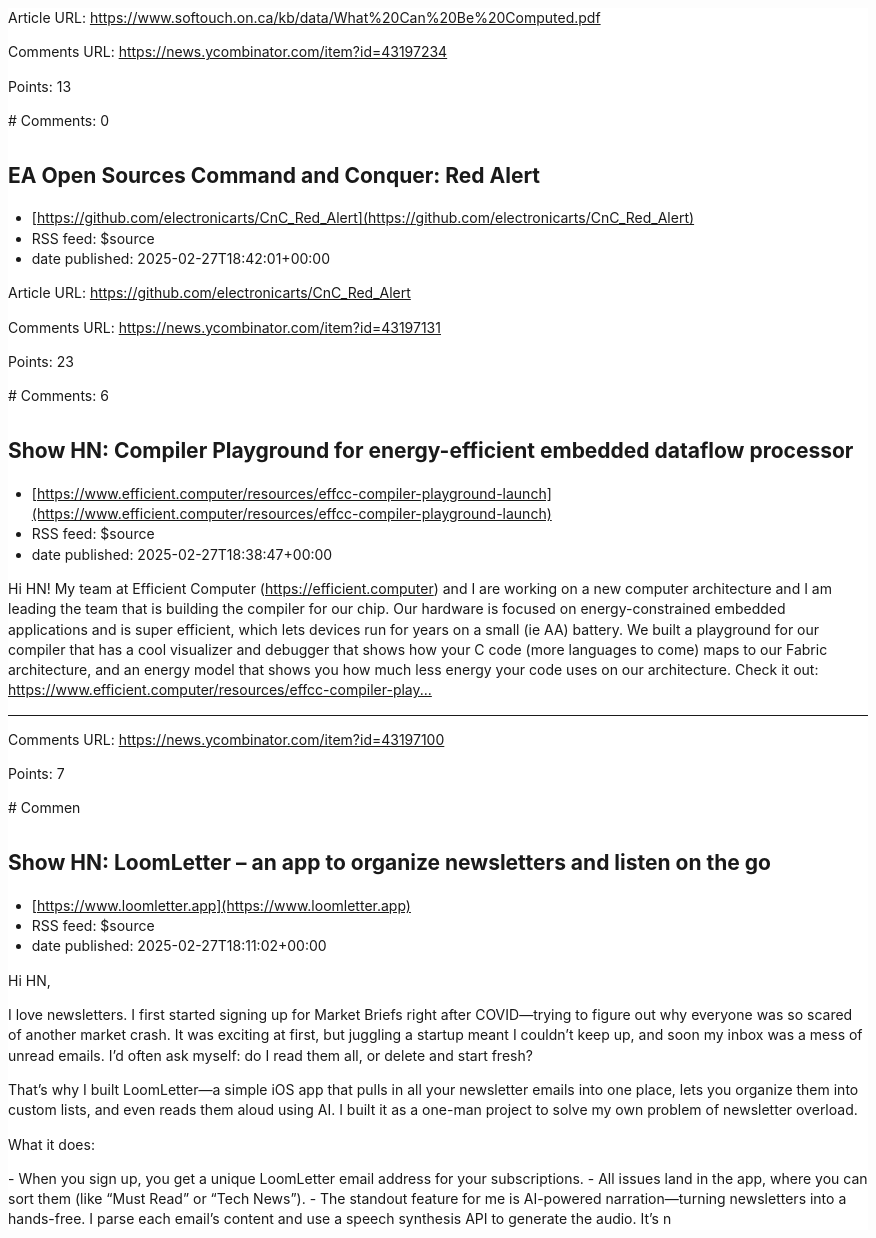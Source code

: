 <p>Article URL: <a href="https://www.softouch.on.ca/kb/data/What%20Can%20Be%20Computed.pdf">https://www.softouch.on.ca/kb/data/What%20Can%20Be%20Computed.pdf</a></p>
<p>Comments URL: <a href="https://news.ycombinator.com/item?id=43197234">https://news.ycombinator.com/item?id=43197234</a></p>
<p>Points: 13</p>
<p># Comments: 0</p>

## EA Open Sources Command and Conquer: Red Alert
 - [https://github.com/electronicarts/CnC_Red_Alert](https://github.com/electronicarts/CnC_Red_Alert)
 - RSS feed: $source
 - date published: 2025-02-27T18:42:01+00:00

<p>Article URL: <a href="https://github.com/electronicarts/CnC_Red_Alert">https://github.com/electronicarts/CnC_Red_Alert</a></p>
<p>Comments URL: <a href="https://news.ycombinator.com/item?id=43197131">https://news.ycombinator.com/item?id=43197131</a></p>
<p>Points: 23</p>
<p># Comments: 6</p>

## Show HN: Compiler Playground for energy-efficient embedded dataflow processor
 - [https://www.efficient.computer/resources/effcc-compiler-playground-launch](https://www.efficient.computer/resources/effcc-compiler-playground-launch)
 - RSS feed: $source
 - date published: 2025-02-27T18:38:47+00:00

<p>Hi HN! My team at Efficient Computer (<a href="https://efficient.computer" rel="nofollow">https://efficient.computer</a>) and I are working on a new computer architecture and I am leading the team that is building the compiler for our chip. Our hardware is focused on energy-constrained embedded applications and is super efficient, which lets devices run for years on a small (ie AA) battery. We built a playground for our compiler that has a cool visualizer and debugger that shows how your C code (more languages to come) maps to our Fabric architecture, and an energy model that shows you how much less energy your code uses on our architecture. Check it out: <a href="https://www.efficient.computer/resources/effcc-compiler-playground-launch" rel="nofollow">https://www.efficient.computer/resources/effcc-compiler-play...</a></p>
<hr>
<p>Comments URL: <a href="https://news.ycombinator.com/item?id=43197100">https://news.ycombinator.com/item?id=43197100</a></p>
<p>Points: 7</p>
<p># Commen

## Show HN: LoomLetter – an app to organize newsletters and listen on the go
 - [https://www.loomletter.app](https://www.loomletter.app)
 - RSS feed: $source
 - date published: 2025-02-27T18:11:02+00:00

<p>Hi HN,<p>I love newsletters. I first started signing up for Market Briefs right after COVID—trying to figure out why everyone was so scared of another market crash. It was exciting at first, but juggling a startup meant I couldn’t keep up, and soon my inbox was a mess of unread emails. I’d often ask myself: do I read them all, or delete and start fresh?<p>That’s why I built LoomLetter—a simple iOS app that pulls in all your newsletter emails into one place, lets you organize them into custom lists, and even reads them aloud using AI. I built it as a one-man project to solve my own problem of newsletter overload.<p>What it does:<p>- When you sign up, you get a unique LoomLetter email address for your subscriptions.
- All issues land in the app, where you can sort them (like “Must Read” or “Tech News”).
- The standout feature for me is AI-powered narration—turning newsletters into a hands-free. I parse each email’s content and use a speech synthesis API to generate the audio. It’s n
